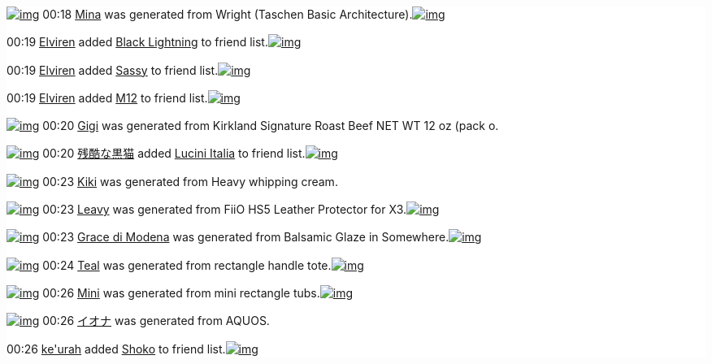[![img](http://www.deviantsart.com/11g6s0d.png)](http://www.barcodekanojo.com/kanojo/3091701/Mina) 00:18 [Mina](http://www.barcodekanojo.com/kanojo/3091701/Mina) was generated from Wright (Taschen Basic Architecture).[![img](http://www.deviantsart.com/37b563l.jpeg)](http://www.barcodekanojo.com/product_images/barcode/5837086/1408115877/Wright%20%28Taschen%20Basic%20Architecture%29.jpg) 

00:19 [Elviren](http://www.barcodekanojo.com/user/481612/Elviren) added [Black Lightning](http://www.barcodekanojo.com/kanojo/2416240/Black%20Lightning) to friend list.[![img](http://www.deviantsart.com/2g378bh.png)](http://www.barcodekanojo.com/kanojo/2416240/Black%20Lightning) 

00:19 [Elviren](http://www.barcodekanojo.com/user/481612/Elviren) added [Sassy](http://www.barcodekanojo.com/kanojo/2652414/Sassy) to friend list.[![img](http://www.deviantsart.com/1cu9eo9.png)](http://www.barcodekanojo.com/kanojo/2652414/Sassy) 

00:19 [Elviren](http://www.barcodekanojo.com/user/481612/Elviren) added [M12](http://www.barcodekanojo.com/kanojo/383716/M12) to friend list.[![img](http://www.deviantsart.com/3i10cdc.png)](http://www.barcodekanojo.com/kanojo/383716/M12) 

[![img](http://www.deviantsart.com/1nej79t.png)](http://www.barcodekanojo.com/kanojo/3091702/Gigi) 00:20 [Gigi](http://www.barcodekanojo.com/kanojo/3091702/Gigi) was generated from Kirkland Signature Roast Beef NET WT 12 oz (pack o.

[![img](http://www.deviantsart.com/1soi716.jpeg)](http://www.barcodekanojo.com/user/315707/%E6%AE%8B%E9%85%B7%E3%81%AA%E9%BB%92%E7%8C%AB) 00:20 [残酷な黒猫](http://www.barcodekanojo.com/user/315707/%E6%AE%8B%E9%85%B7%E3%81%AA%E9%BB%92%E7%8C%AB) added [Lucini Italia](http://www.barcodekanojo.com/kanojo/2734145/Lucini%20Italia) to friend list.[![img](http://www.deviantsart.com/1eh5ngk.png)](http://www.barcodekanojo.com/kanojo/2734145/Lucini%20Italia) 

[![img](http://www.deviantsart.com/2ks0i4k.png)](http://www.barcodekanojo.com/kanojo/3091703/Kiki) 00:23 [Kiki](http://www.barcodekanojo.com/kanojo/3091703/Kiki) was generated from Heavy whipping cream.

[![img](http://www.deviantsart.com/187h8gq.png)](http://www.barcodekanojo.com/kanojo/3091704/Leavy) 00:23 [Leavy](http://www.barcodekanojo.com/kanojo/3091704/Leavy) was generated from FiiO HS5 Leather Protector for X3.[![img](http://www.deviantsart.com/8se6gb.jpeg)](http://www.barcodekanojo.com/product_images/barcode/5837093/1408116156/FiiO%20HS5%20Leather%20Protector%20for%20X3.jpg) 

[![img](http://www.deviantsart.com/t0tsli.png)](http://www.barcodekanojo.com/kanojo/3091705/Grace%20di%20Modena) 00:23 [Grace di Modena](http://www.barcodekanojo.com/kanojo/3091705/Grace%20di%20Modena) was generated from Balsamic Glaze in Somewhere.[![img](http://www.deviantsart.com/2ql0am1.jpeg)](http://www.barcodekanojo.com/product_images/barcode/5837094/1408116181/Balsamic%20Glaze.jpg) 

[![img](http://www.deviantsart.com/nn6k2n.png)](http://www.barcodekanojo.com/kanojo/3091706/Teal) 00:24 [Teal](http://www.barcodekanojo.com/kanojo/3091706/Teal) was generated from rectangle handle tote.[![img](http://www.deviantsart.com/1nhd8h1.jpeg)](http://www.barcodekanojo.com/product_images/barcode/5837095/1408116210/rectangle%20handle%20tote.jpg) 

[![img](http://www.deviantsart.com/37jt02d.png)](http://www.barcodekanojo.com/kanojo/3091707/Mini) 00:26 [Mini](http://www.barcodekanojo.com/kanojo/3091707/Mini) was generated from mini rectangle tubs.[![img](http://www.deviantsart.com/22jco80.jpeg)](http://www.barcodekanojo.com/product_images/barcode/5837096/1408116304/mini%20rectangle%20tubs.jpg) 

[![img](http://www.deviantsart.com/29up39m.png)](http://www.barcodekanojo.com/kanojo/3091708/%E3%82%A4%E3%82%AA%E3%83%8A) 00:26 [イオナ](http://www.barcodekanojo.com/kanojo/3091708/%E3%82%A4%E3%82%AA%E3%83%8A) was generated from AQUOS.

00:26 [ke'urah](http://www.barcodekanojo.com/user/481391/ke%27urah) added [Shoko](http://www.barcodekanojo.com/kanojo/2716847/Shoko) to friend list.[![img](http://www.deviantsart.com/3ec70em.png)](http://www.barcodekanojo.com/kanojo/2716847/Shoko) 
